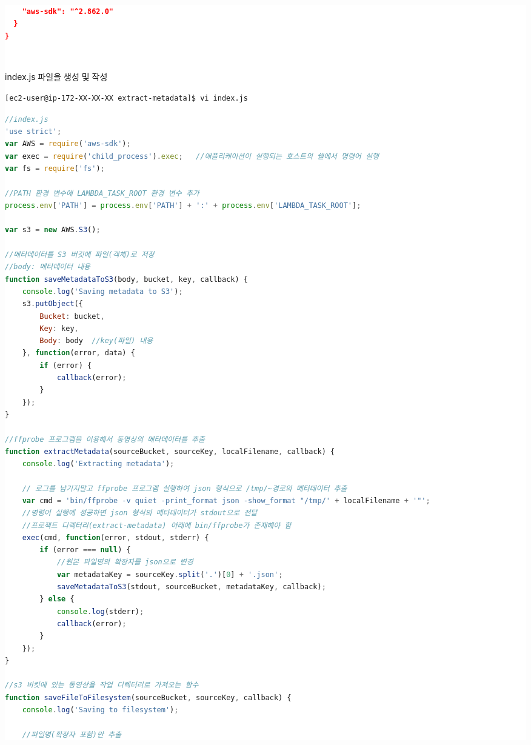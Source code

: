 ```json
    "aws-sdk": "^2.862.0"
  }
}
```

<br>

index.js 파일을 생성 및 작성

```
[ec2-user@ip-172-XX-XX-XX extract-metadata]$ vi index.js
```

```js
//index.js
'use strict';
var AWS = require('aws-sdk');
var exec = require('child_process').exec;	//애플리케이션이 실행되는 호스트의 쉘에서 명령어 실행
var fs = require('fs');

//PATH 환경 변수에 LAMBDA_TASK_ROOT 환경 변수 추가
process.env['PATH'] = process.env['PATH'] + ':' + process.env['LAMBDA_TASK_ROOT'];

var s3 = new AWS.S3();

//메타데이터를 S3 버킷에 파일(객체)로 저장
//body: 메타데이터 내용
function saveMetadataToS3(body, bucket, key, callback) {
    console.log('Saving metadata to S3');
    s3.putObject({
        Bucket: bucket, 
        Key: key, 
        Body: body	//key(파일) 내용
    }, function(error, data) {
        if (error) {
            callback(error);
        }
    });
}

//ffprobe 프로그램을 이용해서 동영상의 메타데이터를 추출
function extractMetadata(sourceBucket, sourceKey, localFilename, callback) {
    console.log('Extracting metadata');
	
    // 로그를 남기지말고 ffprobe 프로그램 실행하여 json 형식으로 /tmp/~경로의 메타데이터 추출
    var cmd = 'bin/ffprobe -v quiet -print_format json -show_format "/tmp/' + localFilename + '"';
    //명령어 실행에 성공하면 json 형식의 메타데이터가 stdout으로 전달
    //프로젝트 디렉터리(extract-metadata) 아래에 bin/ffprobe가 존재해야 함
    exec(cmd, function(error, stdout, stderr) {
        if (error === null) {
            //원본 파일명의 확장자를 json으로 변경
            var metadataKey = sourceKey.split('.')[0] + '.json';
            saveMetadataToS3(stdout, sourceBucket, metadataKey, callback);
        } else {
            console.log(stderr);
            callback(error);
        }
    });
}

//s3 버킷에 있는 동영상을 작업 디렉터리로 가져오는 함수
function saveFileToFilesystem(sourceBucket, sourceKey, callback) {
    console.log('Saving to filesystem');
	
    //파일명(확장자 포함)만 추출
```